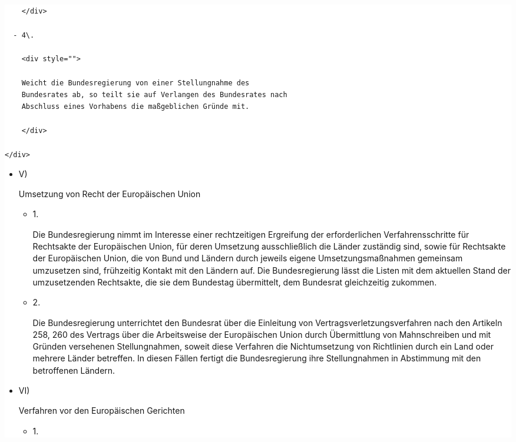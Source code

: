         </div>
    
      - 4\.
        
        <div style="">
        
        Weicht die Bundesregierung von einer Stellungnahme des
        Bundesrates ab, so teilt sie auf Verlangen des Bundesrates nach
        Abschluss eines Vorhabens die maßgeblichen Gründe mit.
        
        </div>
    
    </div>

  - V)
    
    <div style="">
    
    Umsetzung von Recht der Europäischen Union
    
      - 1\.
        
        <div style="">
        
        Die Bundesregierung nimmt im Interesse einer rechtzeitigen
        Ergreifung der erforderlichen Verfahrensschritte für Rechtsakte
        der Europäischen Union, für deren Umsetzung ausschließlich die
        Länder zuständig sind, sowie für Rechtsakte der Europäischen
        Union, die von Bund und Ländern durch jeweils eigene
        Umsetzungsmaßnahmen gemeinsam umzusetzen sind, frühzeitig
        Kontakt mit den Ländern auf. Die Bundesregierung lässt die
        Listen mit dem aktuellen Stand der umzusetzenden Rechtsakte, die
        sie dem Bundestag übermittelt, dem Bundesrat gleichzeitig
        zukommen.
        
        </div>
    
      - 2\.
        
        <div style="">
        
        Die Bundesregierung unterrichtet den Bundesrat über die
        Einleitung von Vertragsverletzungsverfahren nach den Artikeln
        258, 260 des Vertrags über die Arbeitsweise der Europäischen
        Union durch Übermittlung von Mahnschreiben und mit Gründen
        versehenen Stellungnahmen, soweit diese Verfahren die
        Nichtumsetzung von Richtlinien durch ein Land oder mehrere
        Länder betreffen. In diesen Fällen fertigt die Bundesregierung
        ihre Stellungnahmen in Abstimmung mit den betroffenen Ländern.
        
        </div>
    
    </div>

  - VI)
    
    <div style="">
    
    Verfahren vor den Europäischen Gerichten
    
      - 1\.
        